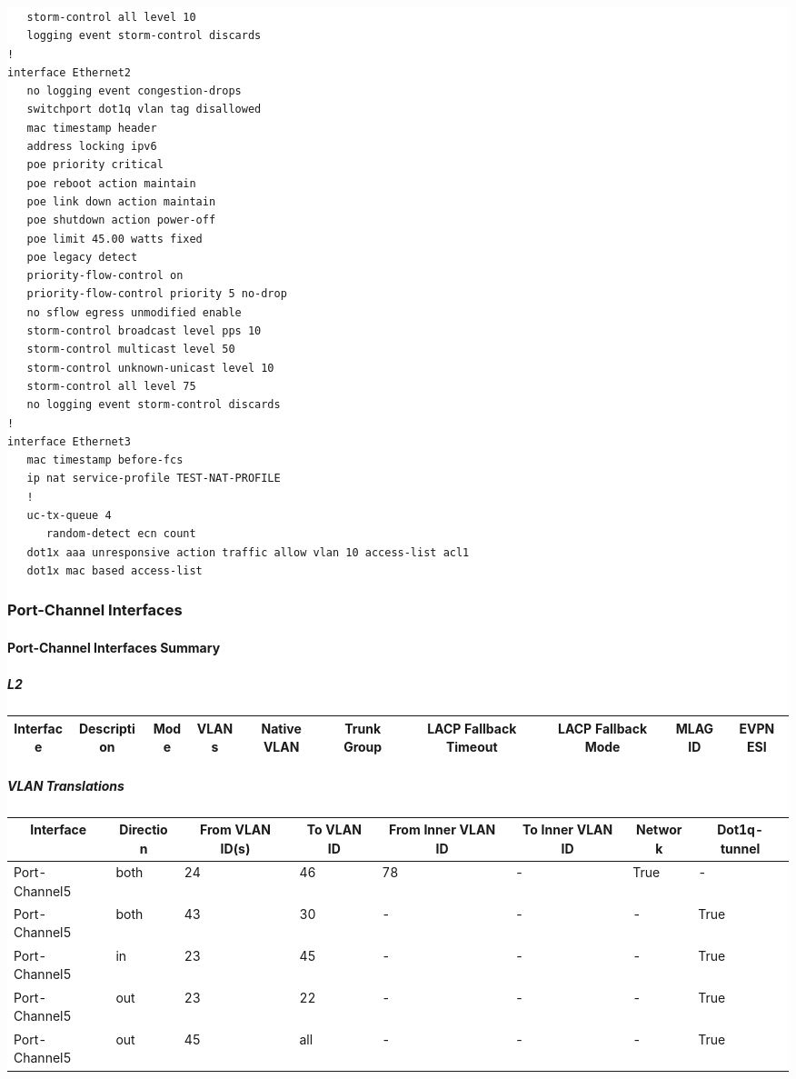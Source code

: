```eos
   storm-control all level 10
   logging event storm-control discards
!
interface Ethernet2
   no logging event congestion-drops
   switchport dot1q vlan tag disallowed
   mac timestamp header
   address locking ipv6
   poe priority critical
   poe reboot action maintain
   poe link down action maintain
   poe shutdown action power-off
   poe limit 45.00 watts fixed
   poe legacy detect
   priority-flow-control on
   priority-flow-control priority 5 no-drop
   no sflow egress unmodified enable
   storm-control broadcast level pps 10
   storm-control multicast level 50
   storm-control unknown-unicast level 10
   storm-control all level 75
   no logging event storm-control discards
!
interface Ethernet3
   mac timestamp before-fcs
   ip nat service-profile TEST-NAT-PROFILE
   !
   uc-tx-queue 4
      random-detect ecn count
   dot1x aaa unresponsive action traffic allow vlan 10 access-list acl1
   dot1x mac based access-list
```

### Port-Channel Interfaces

#### Port-Channel Interfaces Summary

##### L2

| Interface | Description | Mode | VLANs | Native VLAN | Trunk Group | LACP Fallback Timeout | LACP Fallback Mode | MLAG ID | EVPN ESI |
| --------- | ----------- | ---- | ----- | ----------- | ------------| --------------------- | ------------------ | ------- | -------- |

##### VLAN Translations

| Interface |  Direction | From VLAN ID(s) | To VLAN ID | From Inner VLAN ID | To Inner VLAN ID | Network | Dot1q-tunnel |
| --------- |  --------- | --------------- | ---------- | ------------------ | ---------------- | ------- | ------------ |
| Port-Channel5 | both | 24 | 46 | 78 | - | True | - |
| Port-Channel5 | both | 43 | 30 | - | - | - | True |
| Port-Channel5 | in | 23 | 45 | - | - | - | True |
| Port-Channel5 | out | 23 | 22 | - | - | - | True |
| Port-Channel5 | out | 45 | all | - | - | - | True |
